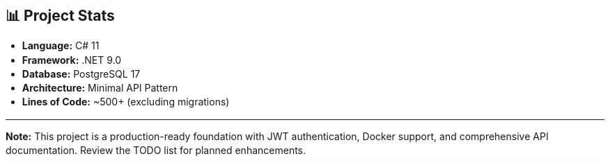 ## 📊 Project Stats

- **Language:** C# 11
- **Framework:** .NET 9.0
- **Database:** PostgreSQL 17
- **Architecture:** Minimal API Pattern
- **Lines of Code:** ~500+ (excluding migrations)

---

**Note:** This project is a production-ready foundation with JWT authentication, Docker support, and comprehensive API documentation. Review the TODO list for planned enhancements.